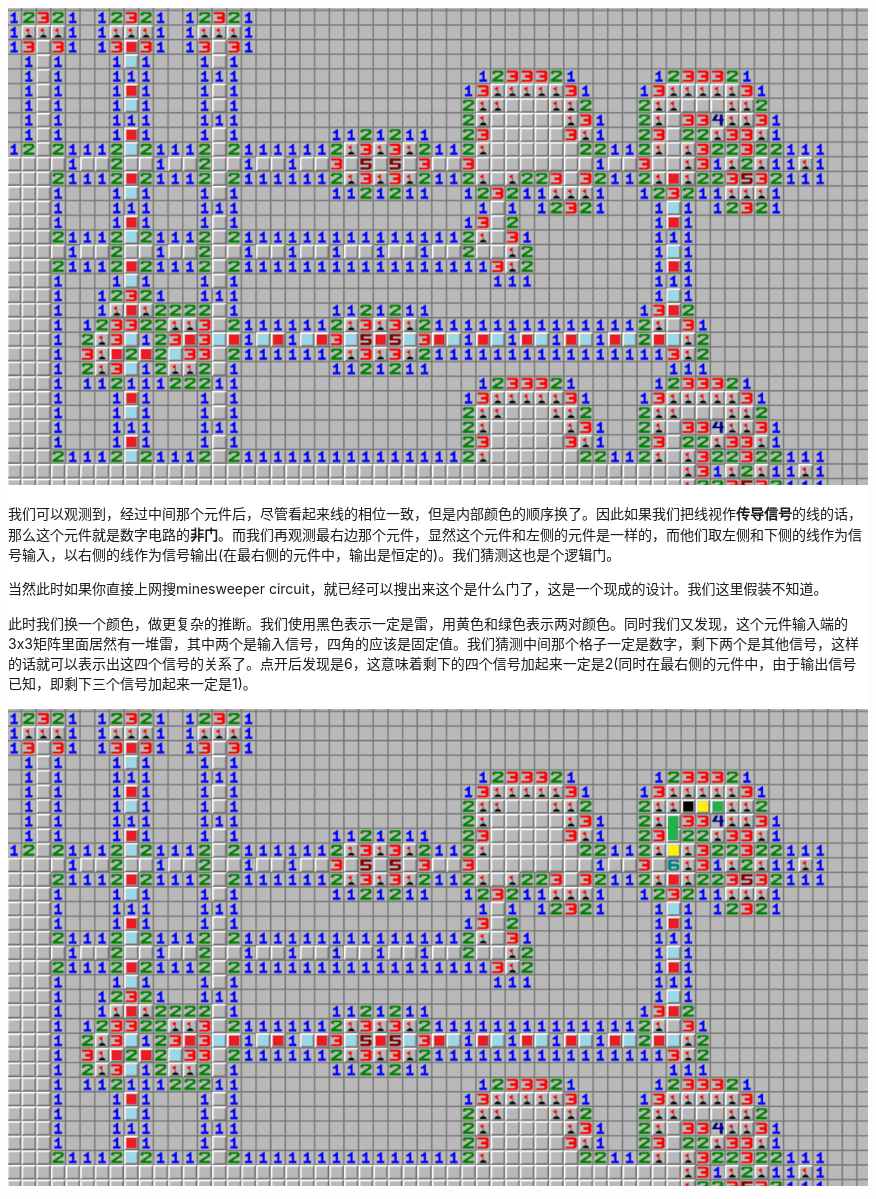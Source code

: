 ![](wp3.png)

我们可以观测到，经过中间那个元件后，尽管看起来线的相位一致，但是内部颜色的顺序换了。因此如果我们把线视作**传导信号**的线的话，那么这个元件就是数字电路的**非门**。而我们再观测最右边那个元件，显然这个元件和左侧的元件是一样的，而他们取左侧和下侧的线作为信号输入，以右侧的线作为信号输出(在最右侧的元件中，输出是恒定的)。我们猜测这也是个逻辑门。

当然此时如果你直接上网搜minesweeper circuit，就已经可以搜出来这个是什么门了，这是一个现成的设计。我们这里假装不知道。

此时我们换一个颜色，做更复杂的推断。我们使用黑色表示一定是雷，用黄色和绿色表示两对颜色。同时我们又发现，这个元件输入端的3x3矩阵里面居然有一堆雷，其中两个是输入信号，四角的应该是固定值。我们猜测中间那个格子一定是数字，剩下两个是其他信号，这样的话就可以表示出这四个信号的关系了。点开后发现是6，这意味着剩下的四个信号加起来一定是2(同时在最右侧的元件中，由于输出信号已知，即剩下三个信号加起来一定是1)。

![](wp4.png)
